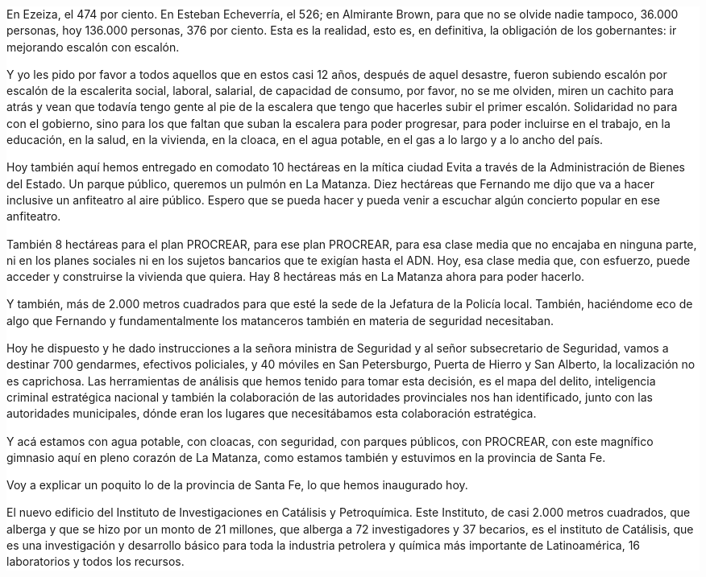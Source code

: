 En Ezeiza, el 474 por ciento. En Esteban Echeverría, el 526; en
Almirante Brown, para que no se olvide nadie tampoco, 36.000 personas,
hoy 136.000 personas, 376 por ciento. Esta es la realidad, esto es, en
definitiva, la obligación de los gobernantes: ir mejorando escalón con
escalón.

Y yo les pido por favor a todos aquellos que en estos casi 12 años,
después de aquel desastre, fueron subiendo escalón por escalón de la
escalerita social, laboral, salarial, de capacidad de consumo, por
favor, no se me olviden, miren un cachito para atrás y vean que todavía
tengo gente al pie de la escalera que tengo que hacerles subir el primer
escalón. Solidaridad no para con el gobierno, sino para los que faltan
que suban la escalera para poder progresar, para poder incluirse en el
trabajo, en la educación, en la salud, en la vivienda, en la cloaca, en
el agua potable, en el gas a lo largo y a lo ancho del país.

Hoy también aquí hemos entregado en comodato 10 hectáreas en la mítica
ciudad Evita a través de la Administración de Bienes del Estado. Un
parque público, queremos un pulmón en La Matanza. Diez hectáreas que
Fernando me dijo que va a hacer inclusive un anfiteatro al aire público.
Espero que se pueda hacer y pueda venir a escuchar algún concierto
popular en ese anfiteatro.

También 8 hectáreas para el plan PROCREAR, para ese plan PROCREAR, para
esa clase media que no encajaba en ninguna parte, ni en los planes
sociales ni en los sujetos bancarios que te exigían hasta el ADN. Hoy,
esa clase media que, con esfuerzo, puede acceder y construirse la
vivienda que quiera. Hay 8 hectáreas más en La Matanza ahora para poder
hacerlo.

Y también, más de 2.000 metros cuadrados para que esté la sede de la
Jefatura de la Policía local. También, haciéndome eco de algo que
Fernando y fundamentalmente los matanceros también en materia de
seguridad necesitaban.

Hoy he dispuesto y he dado instrucciones a la señora ministra de
Seguridad y al señor subsecretario de Seguridad, vamos a destinar 700
gendarmes, efectivos policiales, y 40 móviles en San Petersburgo, Puerta
de Hierro y San Alberto, la localización no es caprichosa. Las
herramientas de análisis que hemos tenido para tomar esta decisión, es
el mapa del delito, inteligencia criminal estratégica nacional y también
la colaboración de las autoridades provinciales nos han identificado,
junto con las autoridades municipales, dónde eran los lugares que
necesitábamos esta colaboración estratégica.

Y acá estamos con agua potable, con cloacas, con seguridad, con parques
públicos, con PROCREAR, con este magnífico gimnasio aquí en pleno
corazón de La Matanza, como estamos también y estuvimos en la provincia
de Santa Fe.

Voy a explicar un poquito lo de la provincia de Santa Fe, lo que hemos
inaugurado hoy.

El nuevo edificio del Instituto de Investigaciones en Catálisis y
Petroquímica. Este Instituto, de casi 2.000 metros cuadrados, que
alberga y que se hizo por un monto de 21 millones, que alberga a 72
investigadores y 37 becarios, es el instituto de Catálisis, que es una
investigación y desarrollo básico para toda la industria petrolera y
química más importante de Latinoamérica, 16 laboratorios y todos los
recursos.
